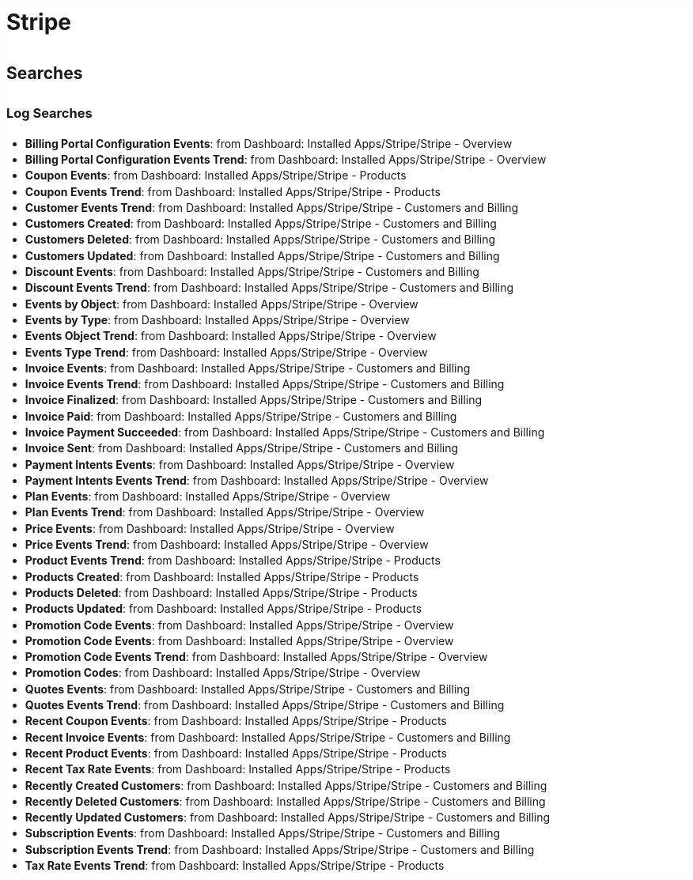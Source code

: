 # Stripe

## Searches

### Log Searches

- **Billing Portal Configuration Events**: from Dashboard: Installed Apps/Stripe/Stripe - Overview 
- **Billing Portal Configuration Events Trend**: from Dashboard: Installed Apps/Stripe/Stripe - Overview 
- **Coupon Events**: from Dashboard: Installed Apps/Stripe/Stripe - Products 
- **Coupon Events Trend**: from Dashboard: Installed Apps/Stripe/Stripe - Products 
- **Customer Events Trend**: from Dashboard: Installed Apps/Stripe/Stripe - Customers and Billing 
- **Customers Created**: from Dashboard: Installed Apps/Stripe/Stripe - Customers and Billing 
- **Customers Deleted**: from Dashboard: Installed Apps/Stripe/Stripe - Customers and Billing 
- **Customers Updated**: from Dashboard: Installed Apps/Stripe/Stripe - Customers and Billing 
- **Discount Events**: from Dashboard: Installed Apps/Stripe/Stripe - Customers and Billing 
- **Discount Events Trend**: from Dashboard: Installed Apps/Stripe/Stripe - Customers and Billing 
- **Events by Object**: from Dashboard: Installed Apps/Stripe/Stripe - Overview 
- **Events by Type**: from Dashboard: Installed Apps/Stripe/Stripe - Overview 
- **Events Object Trend**: from Dashboard: Installed Apps/Stripe/Stripe - Overview 
- **Events Type Trend**: from Dashboard: Installed Apps/Stripe/Stripe - Overview 
- **Invoice Events**: from Dashboard: Installed Apps/Stripe/Stripe - Customers and Billing 
- **Invoice Events Trend**: from Dashboard: Installed Apps/Stripe/Stripe - Customers and Billing 
- **Invoice Finalized**: from Dashboard: Installed Apps/Stripe/Stripe - Customers and Billing 
- **Invoice Paid**: from Dashboard: Installed Apps/Stripe/Stripe - Customers and Billing 
- **Invoice Payment Succeeded**: from Dashboard: Installed Apps/Stripe/Stripe - Customers and Billing 
- **Invoice Sent**: from Dashboard: Installed Apps/Stripe/Stripe - Customers and Billing 
- **Payment Intents Events**: from Dashboard: Installed Apps/Stripe/Stripe - Overview 
- **Payment Intents Events Trend**: from Dashboard: Installed Apps/Stripe/Stripe - Overview 
- **Plan Events**: from Dashboard: Installed Apps/Stripe/Stripe - Overview 
- **Plan Events Trend**: from Dashboard: Installed Apps/Stripe/Stripe - Overview 
- **Price Events**: from Dashboard: Installed Apps/Stripe/Stripe - Overview 
- **Price Events Trend**: from Dashboard: Installed Apps/Stripe/Stripe - Overview 
- **Product Events Trend**: from Dashboard: Installed Apps/Stripe/Stripe - Products 
- **Products Created**: from Dashboard: Installed Apps/Stripe/Stripe - Products 
- **Products Deleted**: from Dashboard: Installed Apps/Stripe/Stripe - Products 
- **Products Updated**: from Dashboard: Installed Apps/Stripe/Stripe - Products 
- **Promotion Code Events**: from Dashboard: Installed Apps/Stripe/Stripe - Overview 
- **Promotion Code Events**: from Dashboard: Installed Apps/Stripe/Stripe - Overview 
- **Promotion Code Events Trend**: from Dashboard: Installed Apps/Stripe/Stripe - Overview 
- **Promotion Codes**: from Dashboard: Installed Apps/Stripe/Stripe - Overview 
- **Quotes Events**: from Dashboard: Installed Apps/Stripe/Stripe - Customers and Billing 
- **Quotes Events Trend**: from Dashboard: Installed Apps/Stripe/Stripe - Customers and Billing 
- **Recent Coupon Events**: from Dashboard: Installed Apps/Stripe/Stripe - Products 
- **Recent Invoice Events**: from Dashboard: Installed Apps/Stripe/Stripe - Customers and Billing 
- **Recent Product Events**: from Dashboard: Installed Apps/Stripe/Stripe - Products 
- **Recent Tax Rate Events**: from Dashboard: Installed Apps/Stripe/Stripe - Products 
- **Recently Created Customers**: from Dashboard: Installed Apps/Stripe/Stripe - Customers and Billing 
- **Recently Deleted Customers**: from Dashboard: Installed Apps/Stripe/Stripe - Customers and Billing 
- **Recently Updated Customers**: from Dashboard: Installed Apps/Stripe/Stripe - Customers and Billing 
- **Subscription Events**: from Dashboard: Installed Apps/Stripe/Stripe - Customers and Billing 
- **Subscription Events Trend**: from Dashboard: Installed Apps/Stripe/Stripe - Customers and Billing 
- **Tax Rate Events Trend**: from Dashboard: Installed Apps/Stripe/Stripe - Products
